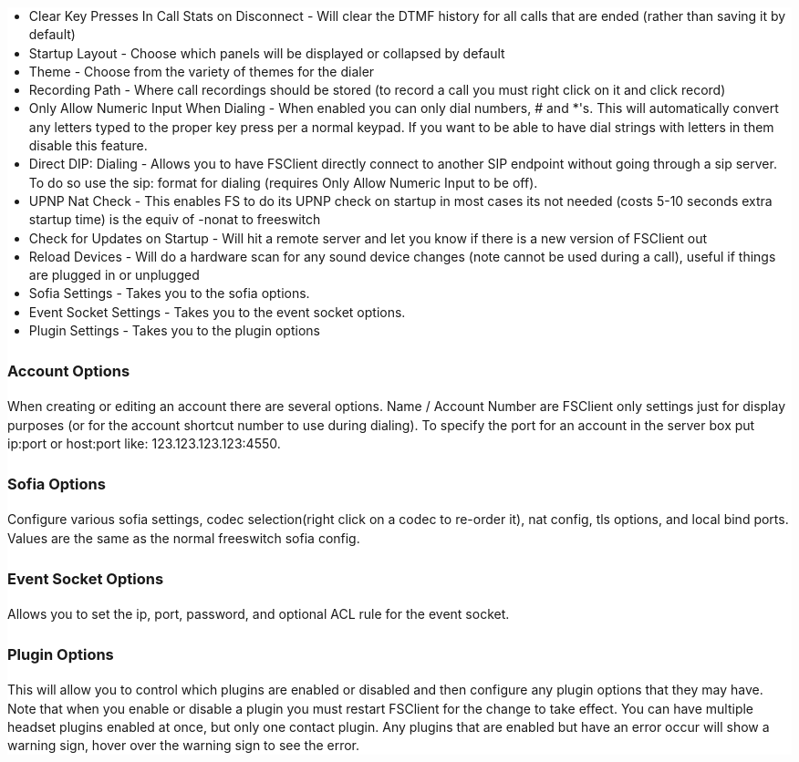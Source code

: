 -   Clear Key Presses In Call Stats on Disconnect - Will clear the DTMF
    history for all calls that are ended (rather than saving it
    by default)
-   Startup Layout - Choose which panels will be displayed or collapsed
    by default
-   Theme - Choose from the variety of themes for the dialer
-   Recording Path - Where call recordings should be stored (to record a
    call you must right click on it and click record)
-   Only Allow Numeric Input When Dialing - When enabled you can only
    dial numbers, \# and \*'s. This will automatically convert any
    letters typed to the proper key press per a normal keypad. If you
    want to be able to have dial strings with letters in them disable
    this feature.
-   Direct DIP: Dialing - Allows you to have FSClient directly connect
    to another SIP endpoint without going through a sip server. To do so
    use the sip: format for dialing (requires Only Allow Numeric Input
    to be off).
-   UPNP Nat Check - This enables FS to do its UPNP check on startup in
    most cases its not needed (costs 5-10 seconds extra startup time) is
    the equiv of -nonat to freeswitch
-   Check for Updates on Startup - Will hit a remote server and let you
    know if there is a new version of FSClient out
-   Reload Devices - Will do a hardware scan for any sound device
    changes (note cannot be used during a call), useful if things are
    plugged in or unplugged
-   Sofia Settings - Takes you to the sofia options.
-   Event Socket Settings - Takes you to the event socket options.
-   Plugin Settings - Takes you to the plugin options

### Account Options

When creating or editing an account there are several options. Name /
Account Number are FSClient only settings just for display purposes (or
for the account shortcut number to use during dialing). To specify the
port for an account in the server box put ip:port or host:port like:
123.123.123.123:4550.

### Sofia Options

Configure various sofia settings, codec selection(right click on a codec
to re-order it), nat config, tls options, and local bind ports. Values
are the same as the normal freeswitch sofia config.

### Event Socket Options

Allows you to set the ip, port, password, and optional ACL rule for the
event socket.

### Plugin Options

This will allow you to control which plugins are enabled or disabled and
then configure any plugin options that they may have. Note that when you
enable or disable a plugin you must restart FSClient for the change to
take effect. You can have multiple headset plugins enabled at once, but
only one contact plugin. Any plugins that are enabled but have an error
occur will show a warning sign, hover over the warning sign to see the
error.
